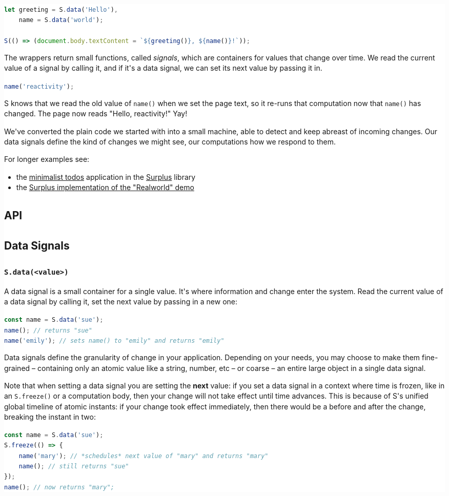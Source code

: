 ```javascript
let greeting = S.data('Hello'),
	name = S.data('world');

S(() => (document.body.textContent = `${greeting()}, ${name()}!`));
```

The wrappers return small functions, called _signals_, which are containers for values that change over time. We read the current value of a signal by calling it, and if it's a data signal, we can set its next value by passing it in.

```javascript
name('reactivity');
```

S knows that we read the old value of `name()` when we set the page text, so it re-runs that computation now that `name()` has changed. The page now reads "Hello, reactivity!" Yay!

We've converted the plain code we started with into a small machine, able to detect and keep abreast of incoming changes. Our data signals define the kind of changes we might see, our computations how we respond to them.

For longer examples see:

- the [minimalist todos](https://github.com/adamhaile/surplus#example) application in the [Surplus](https://github.com/adamhaile/surplus) library
- the [Surplus implementation of the "Realworld" demo](https://github.com/adamhaile/surplus-realworld)

## API

## Data Signals

### `S.data(<value>)`

A data signal is a small container for a single value. It's where information and change enter the system. Read the current value of a data signal by calling it, set the next value by passing in a new one:

```javascript
const name = S.data('sue');
name(); // returns "sue"
name('emily'); // sets name() to "emily" and returns "emily"
```

Data signals define the granularity of change in your application. Depending on your needs, you may choose to make them fine-grained &ndash; containing only an atomic value like a string, number, etc &ndash; or coarse &ndash; an entire large object in a single data signal.

Note that when setting a data signal you are setting the **next** value: if you set a data signal in a context where time is frozen, like in an `S.freeze()` or a computation body, then your change will not take effect until time advances. This is because of S's unified global timeline of atomic instants: if your change took effect immediately, then there would be a before and after the change, breaking the instant in two:

```javascript
const name = S.data('sue');
S.freeze(() => {
	name('mary'); // *schedules* next value of "mary" and returns "mary"
	name(); // still returns "sue"
});
name(); // now returns "mary";
```

